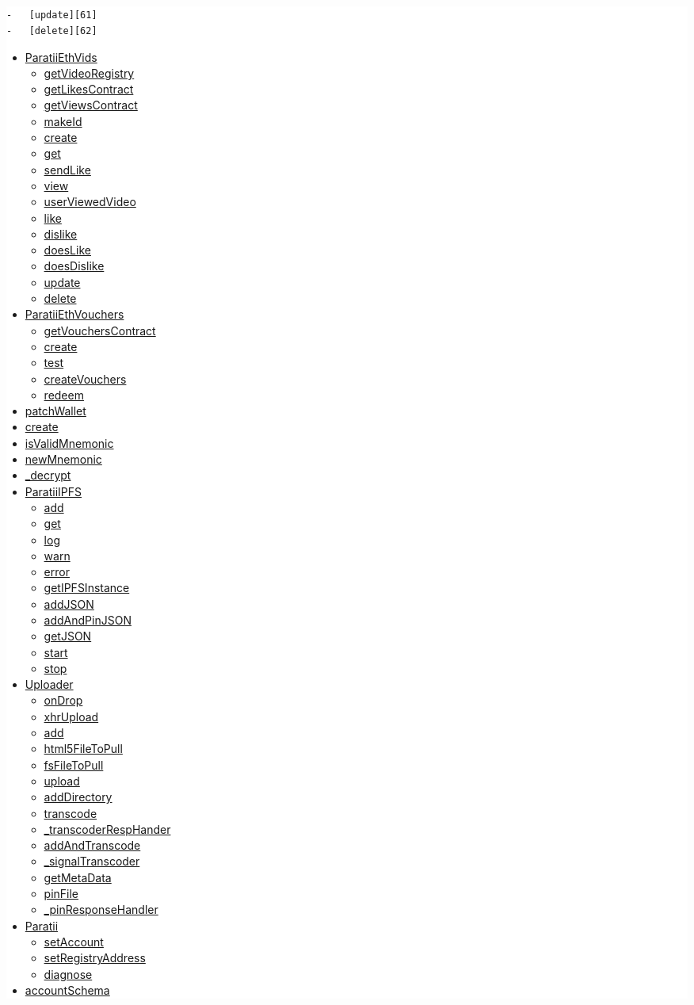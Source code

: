     -   [update][61]
    -   [delete][62]
-   [ParatiiEthVids][63]
    -   [getVideoRegistry][64]
    -   [getLikesContract][65]
    -   [getViewsContract][66]
    -   [makeId][67]
    -   [create][68]
    -   [get][69]
    -   [sendLike][70]
    -   [view][71]
    -   [userViewedVideo][72]
    -   [like][73]
    -   [dislike][74]
    -   [doesLike][75]
    -   [doesDislike][76]
    -   [update][77]
    -   [delete][78]
-   [ParatiiEthVouchers][79]
    -   [getVouchersContract][80]
    -   [create][81]
    -   [test][82]
    -   [createVouchers][83]
    -   [redeem][84]
-   [patchWallet][85]
-   [create][86]
-   [isValidMnemonic][87]
-   [newMnemonic][88]
-   [\_decrypt][89]
-   [ParatiiIPFS][90]
    -   [add][91]
    -   [get][92]
    -   [log][93]
    -   [warn][94]
    -   [error][95]
    -   [getIPFSInstance][96]
    -   [addJSON][97]
    -   [addAndPinJSON][98]
    -   [getJSON][99]
    -   [start][100]
    -   [stop][101]
-   [Uploader][102]
    -   [onDrop][103]
    -   [xhrUpload][104]
    -   [add][105]
    -   [html5FileToPull][106]
    -   [fsFileToPull][107]
    -   [upload][108]
    -   [addDirectory][109]
    -   [transcode][110]
    -   [\_transcoderRespHander][111]
    -   [addAndTranscode][112]
    -   [\_signalTranscoder][113]
    -   [getMetaData][114]
    -   [pinFile][115]
    -   [\_pinResponseHandler][116]
-   [Paratii][117]
    -   [setAccount][118]
    -   [setRegistryAddress][119]
    -   [diagnose][120]
-   [accountSchema][121]


[1]: #paratiicore
[2]: #migrateaccount
[3]: #paratiicoreusers
[4]: #create
[5]: #get
[6]: #update
[7]: #paratiicorevids
[8]: #like
[9]: #dislike
[10]: #doeslike
[11]: #hasviewedvideo
[12]: #doesdislike
[13]: #create-1
[14]: #update-1
[15]: #upsert
[16]: #view
[17]: #get-1
[18]: #search
[19]: #paratiidb
[20]: #paratiidbusers
[21]: #get-2
[22]: #videos
[23]: #paratiidbvids
[24]: #get-3
[25]: #search-1
[26]: #paratiiethevents
[27]: #_getstructuredevent
[28]: #addlistener
[29]: #_addlistener
[30]: #_isfunction
[31]: #addsubscription
[32]: #removeallsubscriptions
[33]: #paratiieth
[34]: #setaccount
[35]: #getcontract
[36]: #requirecontract
[37]: #deploycontract
[38]: #sleep
[39]: #deploycontracts
[40]: #setcontractsprovider
[41]: #getcontracts
[42]: #getcontractaddress
[43]: #getregistryaddress
[44]: #setregistryaddress
[45]: #balanceof
[46]: #_transfereth
[47]: #_transferpti
[48]: #transfer
[49]: #paratiiethtcr
[50]: #gettcrcontract
[51]: #getmindeposit
[52]: #iswhitelisted
[53]: #didvideoapply
[54]: #apply
[55]: #checkeligiblityandapply
[56]: #exit
[57]: #paratiiethusers
[58]: #getregistry
[59]: #create-2
[60]: #get-4
[61]: #update-2
[62]: #delete
[63]: #paratiiethvids
[64]: #getvideoregistry
[65]: #getlikescontract
[66]: #getviewscontract
[67]: #makeid
[68]: #create-3
[69]: #get-5
[70]: #sendlike
[71]: #view-1
[72]: #userviewedvideo
[73]: #like-1
[74]: #dislike-1
[75]: #doeslike-1
[76]: #doesdislike-1
[77]: #update-3
[78]: #delete-1
[79]: #paratiiethvouchers
[80]: #getvoucherscontract
[81]: #create-4
[82]: #test
[83]: #createvouchers
[84]: #redeem
[85]: #patchwallet
[86]: #create-5
[87]: #isvalidmnemonic
[88]: #newmnemonic
[89]: #_decrypt
[90]: #paratiiipfs
[91]: #add
[92]: #get-6
[93]: #log
[94]: #warn
[95]: #error
[96]: #getipfsinstance
[97]: #addjson
[98]: #addandpinjson
[99]: #getjson
[100]: #start
[101]: #stop
[102]: #uploader
[103]: #ondrop
[104]: #xhrupload
[105]: #add-1
[106]: #html5filetopull
[107]: #fsfiletopull
[108]: #upload
[109]: #adddirectory
[110]: #transcode
[111]: #_transcoderresphander
[112]: #addandtranscode
[113]: #_signaltranscoder
[114]: #getmetadata
[115]: #pinfile
[116]: #_pinresponsehandler
[117]: #paratii
[118]: #setaccount-1
[119]: #setregistryaddress-1
[120]: #diagnose
[121]: #accountschema
[122]: https://developer.mozilla.org/docs/Web/JavaScript/Reference/Global_Objects/Object
[123]: https://developer.mozilla.org/docs/Web/JavaScript/Reference/Global_Objects/Promise
[124]: https://developer.mozilla.org/docs/Web/JavaScript/Reference/Global_Objects/String
[125]: https://developer.mozilla.org/docs/Web/JavaScript/Reference/Global_Objects/Boolean
[126]: https://developer.mozilla.org/docs/Web/JavaScript/Reference/Statements/function
[127]: https://developer.mozilla.org/docs/Web/JavaScript/Reference/Global_Objects/Number
[128]: https://developer.mozilla.org/docs/Web/JavaScript/Reference/Global_Objects/Array
[129]: https://github.com/Paratii-Video/paratii-lib/blob/master/docs/paratii-ipfs.md#ipfsuploadertranscodefilehash-options
[130]: #accountschema